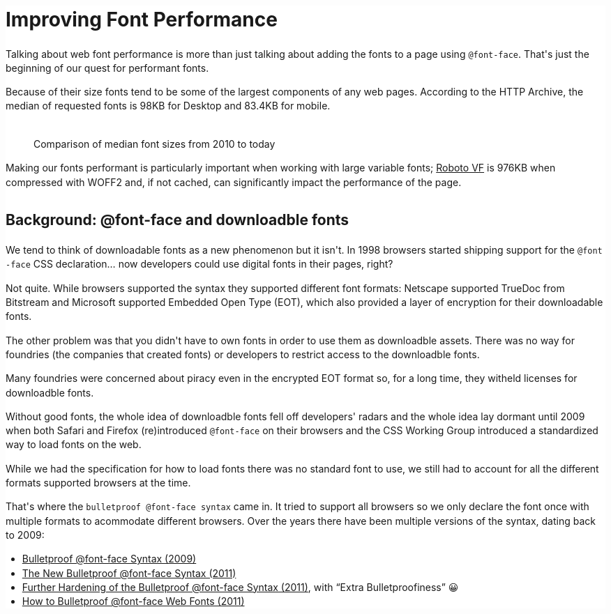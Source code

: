# Improving Font Performance

Talking about web font performance is more than just talking about adding the fonts to a page using `@font-face`. That's just the beginning of our quest for performant fonts.

Because of their size fonts tend to be some of the largest components of any web pages. According to the HTTP Archive, the median of requested fonts is 98KB for Desktop and 83.4KB for mobile.

<figure>
  <img src="http://publishing-project.rivendellweb.net/wp-content/uploads/2018/11/font-bytes.png" alt="">
  <figcaption>Comparison of median font sizes from 2010 to today</figcaption>
</figure>

Making our fonts performant is particularly important when working with large variable fonts; [Roboto VF](https://github.com/TypeNetwork/Roboto) is 976KB when compressed with WOFF2 and, if not cached, can significantly impact the performance of the page.

## Background: @font-face and downloadble fonts

We tend to think of downloadable fonts as a new phenomenon but it isn't. In 1998 browsers started shipping support for the `@font-face` CSS declaration&hellip; now developers could use digital fonts in their pages, right?

Not quite. While browsers supported the syntax they supported different font formats: Netscape supported TrueDoc from Bitstream and Microsoft supported Embedded Open Type (EOT), which also provided a layer of encryption for their downloadable fonts.

The other problem was that you didn't have to own fonts in order to use them as downloadble assets. There was no way for foundries (the companies that created fonts) or developers to restrict access to the downloadble fonts.

Many foundries were concerned about piracy even in the encrypted EOT format so, for a long time, they witheld licenses for downloadble fonts.

Without good fonts, the whole idea of downloadble fonts fell off developers' radars and the whole idea lay dormant until 2009 when both Safari and Firefox (re)introduced `@font-face` on their browsers and the CSS Working Group introduced a standardized way to load fonts on the web.

While we had the specification for how to load fonts there was no standard font to use, we still had to account for all the different formats supported browsers at the time.

That's where the `bulletproof @font-face syntax` came in. It tried to support all browsers so we only declare the font once with multiple formats to acommodate different browsers. Over the years there have been multiple versions of the syntax, dating back to 2009:

* [Bulletproof @font-face Syntax (2009)](https://www.paulirish.com/2009/bulletproof-font-face-implementation-syntax/)
* [The New Bulletproof @font-face Syntax (2011)](http://blog.fontspring.com/2011/02/the-new-bulletproof-font-face-syntax/)
* [Further Hardening of the Bulletproof @font-face Syntax (2011)](http://blog.fontspring.com/2011/02/further-hardening-of-the-bulletproof-syntax/), with “Extra Bulletproofiness” 😀
* [How to Bulletproof @font-face Web Fonts (2011)](http://sixrevisions.com/css/font-face-web-fonts-issues)

